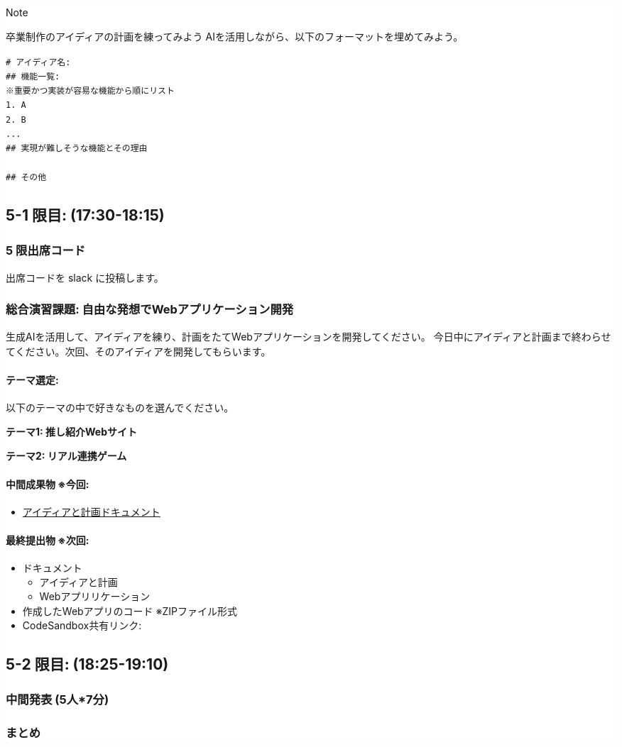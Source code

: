 

> [!note]
>
> 卒業制作のアイディアの計画を練ってみよう
> AIを活用しながら、以下のフォーマットを埋めてみよう。

```
# アイディア名:
## 機能一覧:
※重要かつ実装が容易な機能から順にリスト
1. A
2. B
...
## 実現が難しそうな機能とその理由

## その他

```





## 5-1 限目: (17:30-18:15)

### 5 限出席コード

出席コードを slack に投稿します。

### 総合演習課題: 自由な発想でWebアプリケーション開発

生成AIを活用して、アイディアを練り、計画をたてWebアプリケーションを開発してください。
今日中にアイディアと計画まで終わらせてください。次回、そのアイディアを開発してもらいます。

#### テーマ選定:

以下のテーマの中で好きなものを選んでください。

**テーマ1: 推し紹介Webサイト**

**テーマ2: リアル連携ゲーム**



#### 中間成果物 ※今回:

- [アイディアと計画ドキュメント](./NAME_GENAI_REPORT.md)



#### 最終提出物 ※次回: 

- ドキュメント
  - アイディアと計画
  - Webアプリリケーション
- 作成したWebアプリのコード ※ZIPファイル形式
- CodeSandbox共有リンク:



## 5-2 限目: (18:25-19:10)

### 中間発表 (5人*7分)

### まとめ
